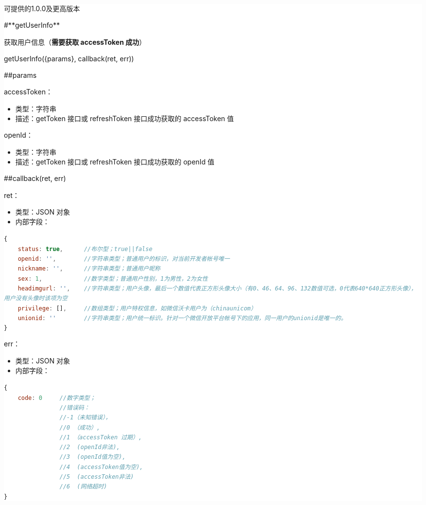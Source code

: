 可提供的1.0.0及更高版本

<div id="a9"></div>
#**getUserInfo**

获取用户信息（**需要获取 accessToken 成功**）

getUserInfo({params}, callback(ret, err))

##params

accessToken：

- 类型：字符串
- 描述：getToken 接口或 refreshToken 接口成功获取的 accessToken 值

openId：

- 类型：字符串
- 描述：getToken 接口或 refreshToken 接口成功获取的 openId 值

##callback(ret, err)

ret：

- 类型：JSON 对象
- 内部字段：

```js
{
	status: true,      //布尔型；true||false
	openid: '',        //字符串类型；普通用户的标识，对当前开发者帐号唯一
	nickname: '',      //字符串类型；普通用户昵称
	sex: 1,            //数字类型；普通用户性别，1为男性，2为女性
	headimgurl: '',    //字符串类型；用户头像，最后一个数值代表正方形头像大小（有0、46、64、96、132数值可选，0代表640*640正方形头像），用户没有头像时该项为空
	privilege: [],     //数组类型；用户特权信息，如微信沃卡用户为（chinaunicom）
	unionid: ''        //字符串类型；用户统一标识。针对一个微信开放平台帐号下的应用，同一用户的unionid是唯一的。
}
```

err：

- 类型：JSON 对象
- 内部字段：

```js
{
    code: 0     //数字类型；
                //错误码：
                //-1（未知错误），
                //0 （成功）,
                //1 （accessToken 过期）,
				//2  (openId非法),
				//3  (openId值为空),
				//4	 (accessToken值为空),
				//5	 (accessToken非法)
				//6	 (网络超时)
}
```
